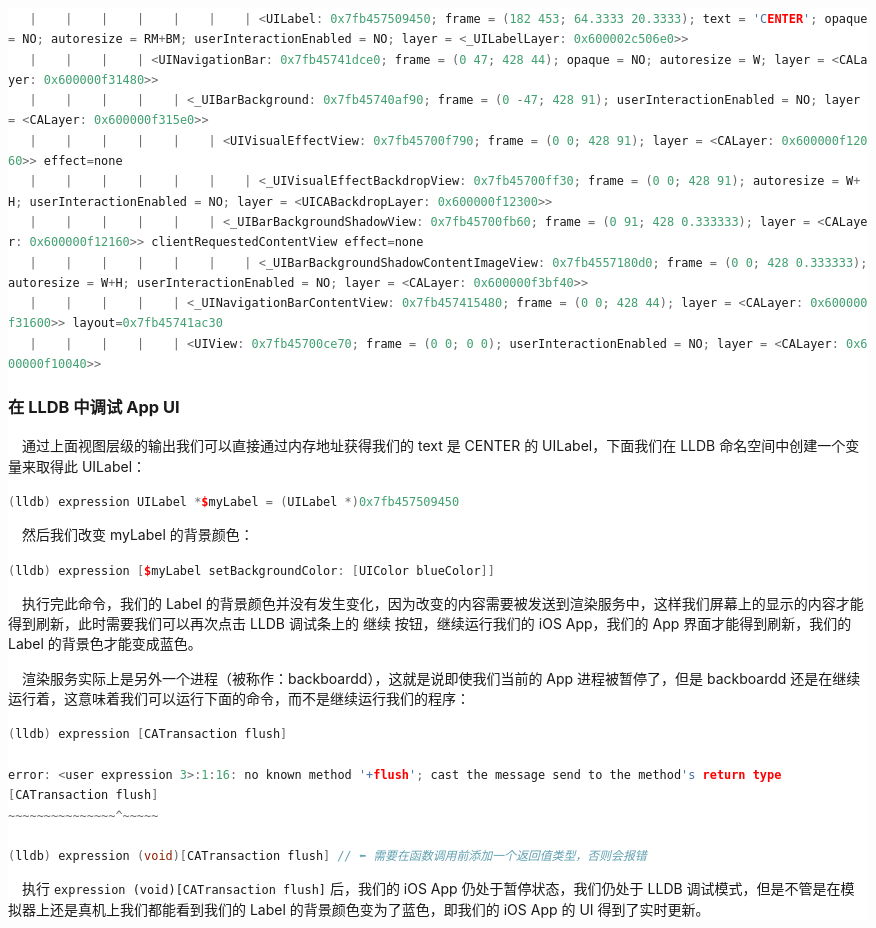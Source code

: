 ```c++
   |    |    |    |    |    |    | <UILabel: 0x7fb457509450; frame = (182 453; 64.3333 20.3333); text = 'CENTER'; opaque = NO; autoresize = RM+BM; userInteractionEnabled = NO; layer = <_UILabelLayer: 0x600002c506e0>>
   |    |    |    | <UINavigationBar: 0x7fb45741dce0; frame = (0 47; 428 44); opaque = NO; autoresize = W; layer = <CALayer: 0x600000f31480>>
   |    |    |    |    | <_UIBarBackground: 0x7fb45740af90; frame = (0 -47; 428 91); userInteractionEnabled = NO; layer = <CALayer: 0x600000f315e0>>
   |    |    |    |    |    | <UIVisualEffectView: 0x7fb45700f790; frame = (0 0; 428 91); layer = <CALayer: 0x600000f12060>> effect=none
   |    |    |    |    |    |    | <_UIVisualEffectBackdropView: 0x7fb45700ff30; frame = (0 0; 428 91); autoresize = W+H; userInteractionEnabled = NO; layer = <UICABackdropLayer: 0x600000f12300>>
   |    |    |    |    |    | <_UIBarBackgroundShadowView: 0x7fb45700fb60; frame = (0 91; 428 0.333333); layer = <CALayer: 0x600000f12160>> clientRequestedContentView effect=none
   |    |    |    |    |    |    | <_UIBarBackgroundShadowContentImageView: 0x7fb4557180d0; frame = (0 0; 428 0.333333); autoresize = W+H; userInteractionEnabled = NO; layer = <CALayer: 0x600000f3bf40>>
   |    |    |    |    | <_UINavigationBarContentView: 0x7fb457415480; frame = (0 0; 428 44); layer = <CALayer: 0x600000f31600>> layout=0x7fb45741ac30
   |    |    |    |    | <UIView: 0x7fb45700ce70; frame = (0 0; 0 0); userInteractionEnabled = NO; layer = <CALayer: 0x600000f10040>>
```

### 在 LLDB 中调试 App UI 

&emsp;通过上面视图层级的输出我们可以直接通过内存地址获得我们的 text 是 CENTER 的 UILabel，下面我们在 LLDB  命名空间中创建一个变量来取得此 UILabel：

```c++
(lldb) expression UILabel *$myLabel = (UILabel *)0x7fb457509450
```

&emsp;然后我们改变 myLabel 的背景颜色：

```c++
(lldb) expression [$myLabel setBackgroundColor: [UIColor blueColor]]
```

&emsp;执行完此命令，我们的 Label 的背景颜色并没有发生变化，因为改变的内容需要被发送到渲染服务中，这样我们屏幕上的显示的内容才能得到刷新，此时需要我们可以再次点击 LLDB 调试条上的 继续 按钮，继续运行我们的 iOS App，我们的 App 界面才能得到刷新，我们的 Label 的背景色才能变成蓝色。 

&emsp;渲染服务实际上是另外一个进程（被称作：backboardd），这就是说即使我们当前的 App 进程被暂停了，但是 backboardd 还是在继续运行着，这意味着我们可以运行下面的命令，而不是继续运行我们的程序：

```c++
(lldb) expression [CATransaction flush]

error: <user expression 3>:1:16: no known method '+flush'; cast the message send to the method's return type
[CATransaction flush]
~~~~~~~~~~~~~~~^~~~~~

(lldb) expression (void)[CATransaction flush] // ⬅️ 需要在函数调用前添加一个返回值类型，否则会报错
```

&emsp;执行 `expression (void)[CATransaction flush]` 后，我们的 iOS App 仍处于暂停状态，我们仍处于 LLDB 调试模式，但是不管是在模拟器上还是真机上我们都能看到我们的 Label 的背景颜色变为了蓝色，即我们的 iOS App 的 UI 得到了实时更新。
 